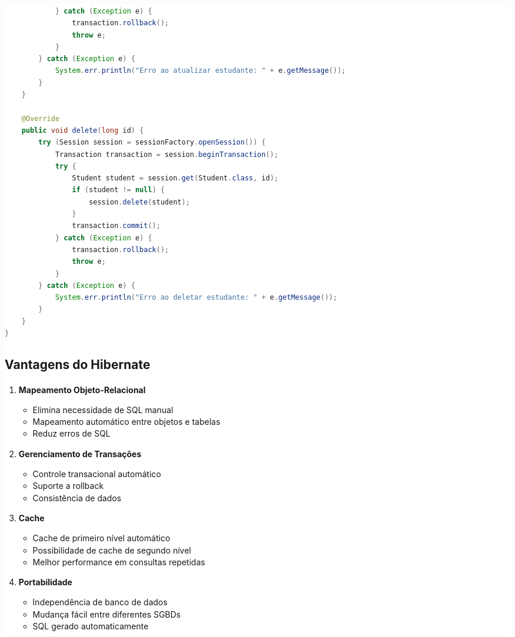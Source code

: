 ```java
            } catch (Exception e) {
                transaction.rollback();
                throw e;
            }
        } catch (Exception e) {
            System.err.println("Erro ao atualizar estudante: " + e.getMessage());
        }
    }
    
    @Override
    public void delete(long id) {
        try (Session session = sessionFactory.openSession()) {
            Transaction transaction = session.beginTransaction();
            try {
                Student student = session.get(Student.class, id);
                if (student != null) {
                    session.delete(student);
                }
                transaction.commit();
            } catch (Exception e) {
                transaction.rollback();
                throw e;
            }
        } catch (Exception e) {
            System.err.println("Erro ao deletar estudante: " + e.getMessage());
        }
    }
}
```

## Vantagens do Hibernate

1. **Mapeamento Objeto-Relacional**
   - Elimina necessidade de SQL manual
   - Mapeamento automático entre objetos e tabelas
   - Reduz erros de SQL

2. **Gerenciamento de Transações**
   - Controle transacional automático
   - Suporte a rollback
   - Consistência de dados

3. **Cache**
   - Cache de primeiro nível automático
   - Possibilidade de cache de segundo nível
   - Melhor performance em consultas repetidas

4. **Portabilidade**
   - Independência de banco de dados
   - Mudança fácil entre diferentes SGBDs
   - SQL gerado automaticamente
